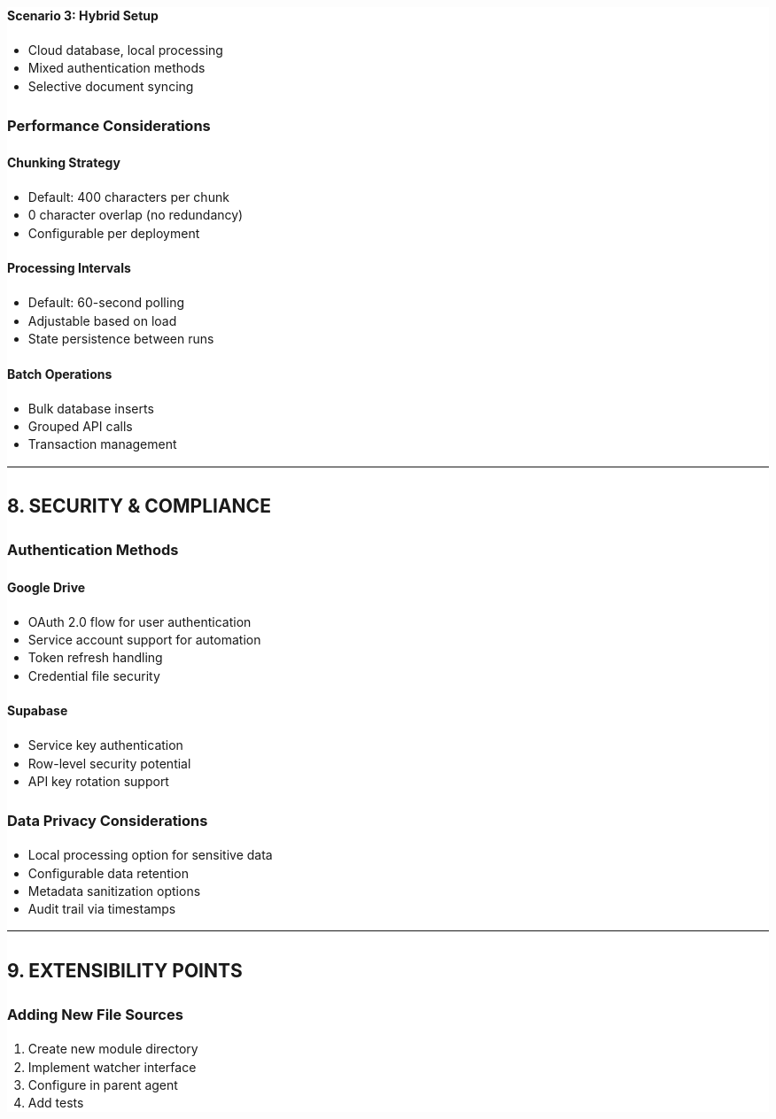 #### Scenario 3: Hybrid Setup
- Cloud database, local processing
- Mixed authentication methods
- Selective document syncing

### Performance Considerations

#### Chunking Strategy
- Default: 400 characters per chunk
- 0 character overlap (no redundancy)
- Configurable per deployment

#### Processing Intervals
- Default: 60-second polling
- Adjustable based on load
- State persistence between runs

#### Batch Operations
- Bulk database inserts
- Grouped API calls
- Transaction management

---

## 8. SECURITY & COMPLIANCE

### Authentication Methods

#### Google Drive
- OAuth 2.0 flow for user authentication
- Service account support for automation
- Token refresh handling
- Credential file security

#### Supabase
- Service key authentication
- Row-level security potential
- API key rotation support

### Data Privacy Considerations
- Local processing option for sensitive data
- Configurable data retention
- Metadata sanitization options
- Audit trail via timestamps

---

## 9. EXTENSIBILITY POINTS

### Adding New File Sources
1. Create new module directory
2. Implement watcher interface
3. Configure in parent agent
4. Add tests
